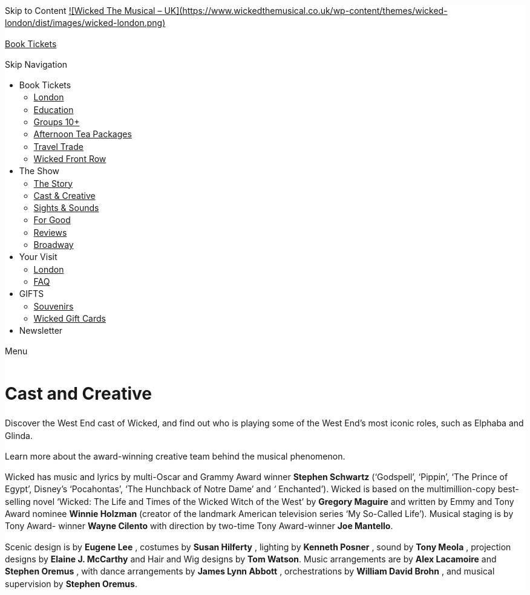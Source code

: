 Skip to Content [![Wicked The Musical –
UK](https://www.wickedthemusical.co.uk/wp-content/themes/wicked-
london/dist/images/wicked-london.png)](https://www.wickedthemusical.co.uk/)

[Book Tickets](https://www.wickedthemusical.co.uk/book-tickets/)

Skip Navigation

  * Book Tickets
    * [London](https://www.wickedthemusical.co.uk/book-tickets/)
    * [Education](http://www.wickedactivelearning.co.uk)
    * [Groups 10+](http://wickeddirect.co.uk)
    * [Afternoon Tea Packages](https://www.wickedthemusical.co.uk/afternoon-tea/)
    * [Travel Trade](https://wickeddirect.co.uk/)
    * [Wicked Front Row](https://www.wickedthemusical.co.uk/faq/#wicked-front-row-tickets)
  * The Show
    * [The Story](https://www.wickedthemusical.co.uk/synopsis/)
    * [Cast & Creative](https://www.wickedthemusical.co.uk/cast-creative/)
    * [Sights & Sounds](https://www.wickedthemusical.co.uk/sights-sounds/)
    * [For Good](https://www.wickedthemusical.co.uk/for-good/)
    * [Reviews](https://www.wickedthemusical.co.uk/reviews/)
    * [Broadway](https://wickedthemusical.com/)
  * Your Visit
    * [London](https://www.wickedthemusical.co.uk/your-visit/)
    * [FAQ](https://www.wickedthemusical.co.uk/faq/)
  * GIFTS
    * [Souvenirs](https://wickedthemusicalstore.co.uk/)
    * [Wicked Gift Cards](https://www.wickedthemusical.co.uk/giftcards/)
  * Newsletter

Menu

# Cast and Creative

Discover the West End cast of Wicked, and find out who is playing some of the
West End’s most iconic roles, such as Elphaba and Glinda.

Learn more about the award-winning creative team behind the musical
phenomenon.

Wicked has music and lyrics by multi-Oscar and Grammy Award winner **Stephen
Schwartz** (‘Godspell’, ‘Pippin’, ‘The Prince of Egypt’, Disney’s
‘Pocahontas’, ‘The Hunchback of Notre Dame’ and _‘_ Enchanted’). Wicked is
based on the multimillion-copy best-selling novel ‘Wicked: The Life and Times
of the Wicked Witch of the West’ by **Gregory Maguire** and written by Emmy
and Tony Award nominee **Winnie Holzman** (creator of the landmark American
television series ‘My So-Called Life’)_._ Musical staging is by Tony Award-
winner **Wayne Cilento** with direction by two-time Tony Award-winner **Joe
Mantello**.

Scenic design is by **Eugene Lee** , costumes by **Susan Hilferty** , lighting
by **Kenneth Posner** , sound by **Tony Meola** , projection designs by
**Elaine J. McCarthy** and Hair and Wig designs by **Tom Watson**. Music
arrangements are by **Alex Lacamoire** and **Stephen Oremus** , with dance
arrangements by **James Lynn Abbott** , orchestrations by **William David
Brohn** , and musical supervision by **Stephen Oremus**.

